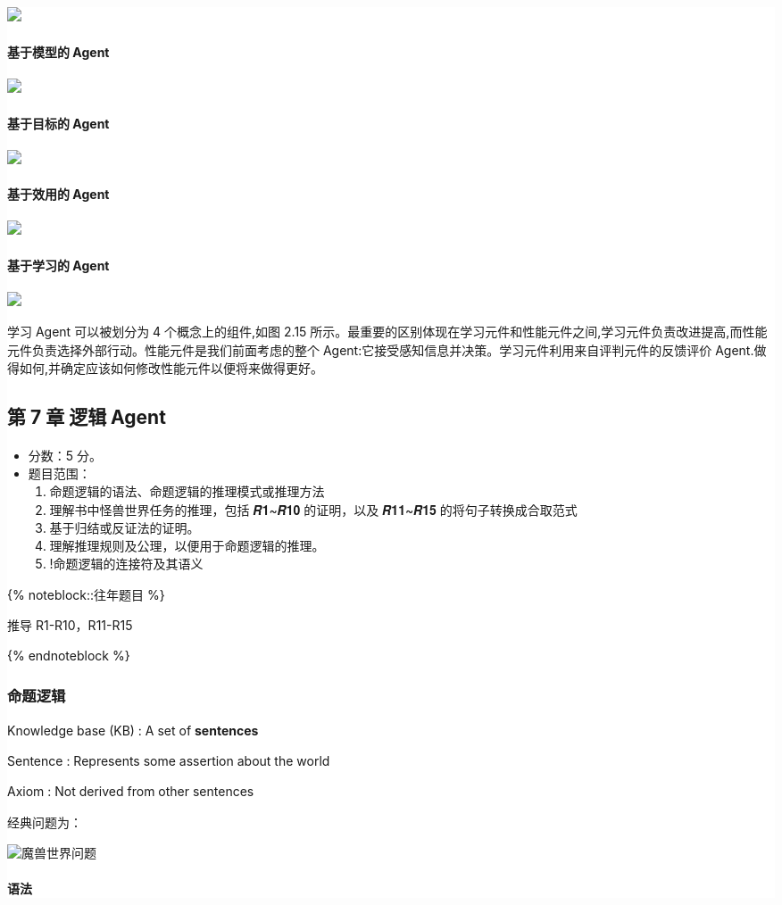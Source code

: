 ![](image-20211220143334629.png)

#### 基于模型的 Agent

![](image-20211220143752397.png)

#### 基于目标的 Agent

![](image-20211220143820462.png)

#### 基于效用的 Agent

![](image-20211220143846402.png)

#### 基于学习的 Agent

![](image-20211220144250626.png)

学习 Agent 可以被划分为 4 个概念上的组件,如图 2.15 所示。最重要的区别体现在学习元件和性能元件之间,学习元件负责改进提高,而性能元件负责选择外部行动。性能元件是我们前面考虑的整个 Agent:它接受感知信息并决策。学习元件利用来自评判元件的反馈评价 Agent.做得如何,并确定应该如何修改性能元件以便将来做得更好。

## 第 7 章 逻辑 Agent

- 分数：5 分。
- 题目范围：
  1.  命题逻辑的语法、命题逻辑的推理模式或推理方法
  2.  理解书中怪兽世界任务的推理，包括 𝑹𝟏\~𝑹𝟏𝟎 的证明，以及 𝑹𝟏𝟏\~𝑹𝟏𝟓 的将句子转换成合取范式
  3.  基于归结或反证法的证明。
  4.  理解推理规则及公理，以便用于命题逻辑的推理。
  5.  !命题逻辑的连接符及其语义

{% noteblock::往年题目 %}

推导 R1-R10，R11-R15

{% endnoteblock %}

### 命题逻辑

Knowledge base (KB)
: A set of **sentences**

Sentence
: Represents some assertion about the world

Axiom
: Not derived from other sentences

经典问题为：

![魔兽世界问题](image-20211220144803757.png)

#### 语法
